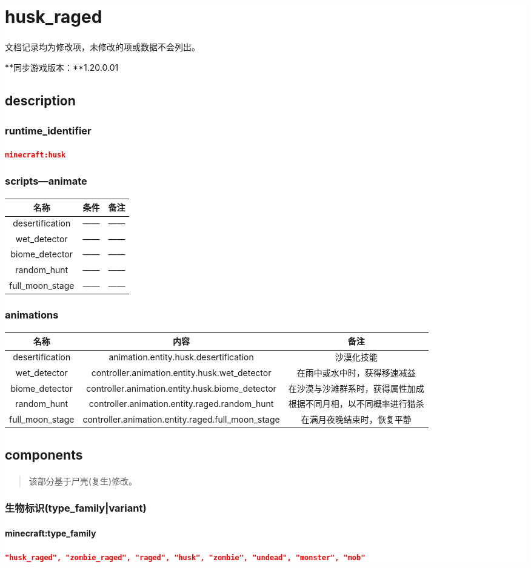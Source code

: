 # husk_raged

文档记录均为修改项，未修改的项或数据不会列出。

**同步游戏版本：**1.20.0.01

## description

### runtime_identifier

```json
minecraft:husk
```

### scripts—animate

|      名称       | 条件 | 备注 |
| :-------------: | :--: | :--: |
| desertification |  ——  |  ——  |
|  wet_detector   |  ——  |  ——  |
| biome_detector  |  ——  |  ——  |
|   random_hunt   |  ——  |  ——  |
| full_moon_stage |  ——  |  ——  |

### animations

|      名称       |                       内容                        |               备注               |
| :-------------: | :-----------------------------------------------: | :------------------------------: |
| desertification |       animation.entity.husk.desertification       |            沙漠化技能            |
|  wet_detector   |   controller.animation.entity.husk.wet_detector   |   在雨中或水中时，获得移速减益   |
| biome_detector  |  controller.animation.entity.husk.biome_detector  | 在沙漠与沙滩群系时，获得属性加成 |
|   random_hunt   |   controller.animation.entity.raged.random_hunt   | 根据不同月相，以不同概率进行猎杀 |
| full_moon_stage | controller.animation.entity.raged.full_moon_stage |    在满月夜晚结束时，恢复平静    |



## components

> 该部分基于尸壳(复生)修改。

### 生物标识(type_family|variant)

#### minecraft:type_family

```json
"husk_raged", "zombie_raged", "raged", "husk", "zombie", "undead", "monster", "mob"
```
